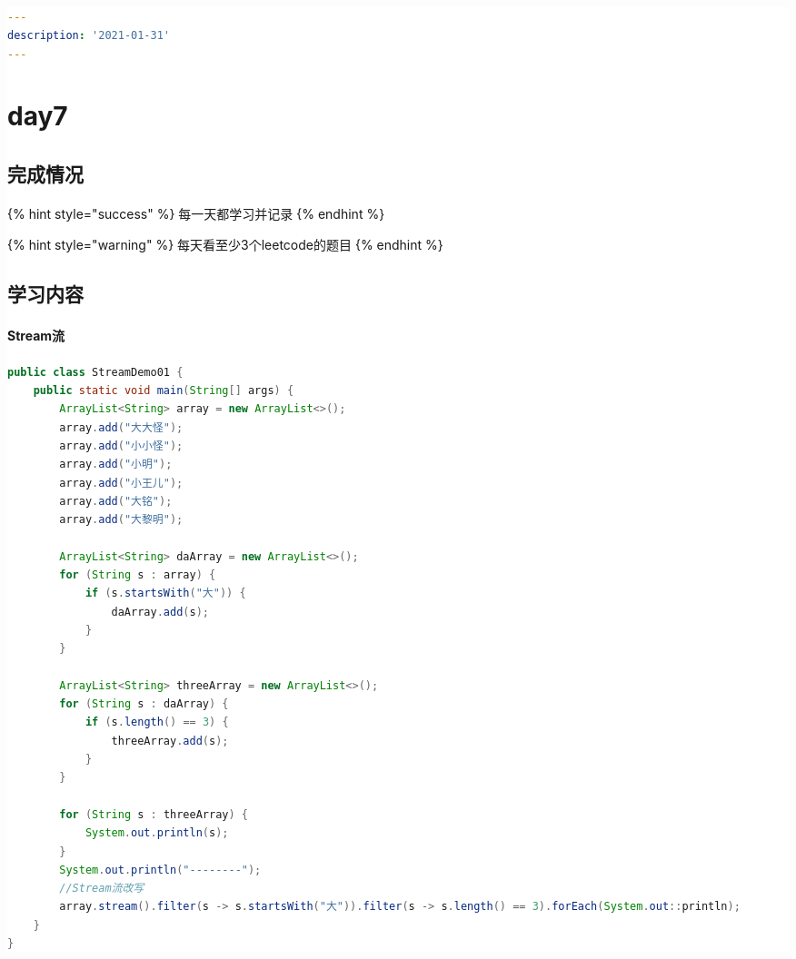 ```yaml
---
description: '2021-01-31'
---
```


# day7

## 完成情况

{% hint style="success" %}
每一天都学习并记录
{% endhint %}

{% hint style="warning" %}
每天看至少3个leetcode的题目
{% endhint %}

## 学习内容

#### Stream流

```java
public class StreamDemo01 {
    public static void main(String[] args) {
        ArrayList<String> array = new ArrayList<>();
        array.add("大大怪");
        array.add("小小怪");
        array.add("小明");
        array.add("小王儿");
        array.add("大铭");
        array.add("大黎明");

        ArrayList<String> daArray = new ArrayList<>();
        for (String s : array) {
            if (s.startsWith("大")) {
                daArray.add(s);
            }
        }

        ArrayList<String> threeArray = new ArrayList<>();
        for (String s : daArray) {
            if (s.length() == 3) {
                threeArray.add(s);
            }
        }

        for (String s : threeArray) {
            System.out.println(s);
        }
        System.out.println("--------");
        //Stream流改写
        array.stream().filter(s -> s.startsWith("大")).filter(s -> s.length() == 3).forEach(System.out::println);
    }
}
```
